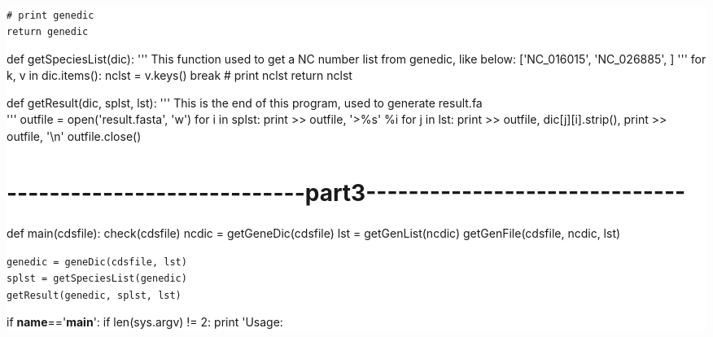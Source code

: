 	# print genedic
	return genedic

def getSpeciesList(dic):
	'''
	This function used to get a NC number list from genedic, like below:
	['NC_016015', 'NC_026885', ]
	'''
	for k, v in dic.items():
		nclst = v.keys()
		break
	# print nclst
	return nclst

def getResult(dic, splst, lst):
	'''
	This is the end of this program, used to generate result.fa  
	'''
	outfile = open('result.fasta', 'w')
	for i in splst:
		print >> outfile, '>%s' %i
		for j in lst:
			print >> outfile, dic[j][i].strip(),
		print >> outfile, '\n' 
	outfile.close()

# ----------------------------part3------------------------------
def main(cdsfile):
	check(cdsfile)
	ncdic = getGeneDic(cdsfile)
	lst = getGenList(ncdic)
	getGenFile(cdsfile, ncdic, lst)
	
	genedic = geneDic(cdsfile, lst)
	splst = getSpeciesList(genedic)
	getResult(genedic, splst, lst)
	
if __name__=='__main__':
	if len(sys.argv) != 2:
		print 'Usage: <python> <script> <cdsdir>'
		print '<cdsdir> is a dir, which contains the cdsfile of each species'
		exit(1)
	else:
		scgene, cdsfile = sys.argv
		main(cdsfile)

******************************************************************

